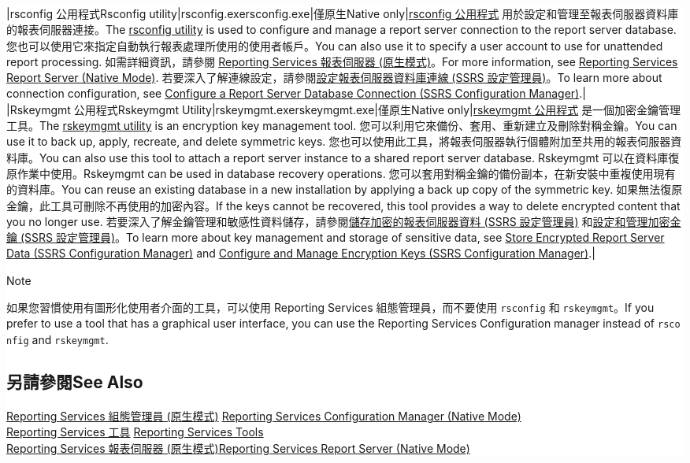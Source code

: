 |<span data-ttu-id="05302-119">rsconfig 公用程式</span><span class="sxs-lookup"><span data-stu-id="05302-119">Rsconfig utility</span></span>|<span data-ttu-id="05302-120">rsconfig.exe</span><span class="sxs-lookup"><span data-stu-id="05302-120">rsconfig.exe</span></span>|<span data-ttu-id="05302-121">僅原生</span><span class="sxs-lookup"><span data-stu-id="05302-121">Native only</span></span>|<span data-ttu-id="05302-122">[rsconfig 公用程式](rsconfig-utility-ssrs.md) 用於設定和管理至報表伺服器資料庫的報表伺服器連接。</span><span class="sxs-lookup"><span data-stu-id="05302-122">The [rsconfig utility](rsconfig-utility-ssrs.md) is used to configure and manage a report server connection to the report server database.</span></span> <span data-ttu-id="05302-123">您也可以使用它來指定自動執行報表處理所使用的使用者帳戶。</span><span class="sxs-lookup"><span data-stu-id="05302-123">You can also use it to specify a user account to use for unattended report processing.</span></span> <span data-ttu-id="05302-124">如需詳細資訊，請參閱 [Reporting Services 報表伺服器 &#40;原生模式&#41;](../report-server/reporting-services-report-server-native-mode.md)。</span><span class="sxs-lookup"><span data-stu-id="05302-124">For more information, see [Reporting Services Report Server &#40;Native Mode&#41;](../report-server/reporting-services-report-server-native-mode.md).</span></span> <span data-ttu-id="05302-125">若要深入了解連線設定，請參閱[設定報表伺服器資料庫連線 &#40;SSRS 設定管理員&#41;](../../sql-server/install/configure-a-report-server-database-connection-ssrs-configuration-manager.md)。</span><span class="sxs-lookup"><span data-stu-id="05302-125">To learn more about connection configuration, see [Configure a Report Server Database Connection  &#40;SSRS Configuration Manager&#41;](../../sql-server/install/configure-a-report-server-database-connection-ssrs-configuration-manager.md).</span></span>|  
|<span data-ttu-id="05302-126">Rskeymgmt 公用程式</span><span class="sxs-lookup"><span data-stu-id="05302-126">Rskeymgmt Utility</span></span>|<span data-ttu-id="05302-127">rskeymgmt.exe</span><span class="sxs-lookup"><span data-stu-id="05302-127">rskeymgmt.exe</span></span>|<span data-ttu-id="05302-128">僅原生</span><span class="sxs-lookup"><span data-stu-id="05302-128">Native only</span></span>|<span data-ttu-id="05302-129">[rskeymgmt 公用程式](rskeymgmt-utility-ssrs.md) 是一個加密金鑰管理工具。</span><span class="sxs-lookup"><span data-stu-id="05302-129">The [rskeymgmt utility](rskeymgmt-utility-ssrs.md) is an encryption key management tool.</span></span> <span data-ttu-id="05302-130">您可以利用它來備份、套用、重新建立及刪除對稱金鑰。</span><span class="sxs-lookup"><span data-stu-id="05302-130">You can use it to back up, apply, recreate, and delete symmetric keys.</span></span> <span data-ttu-id="05302-131">您也可以使用此工具，將報表伺服器執行個體附加至共用的報表伺服器資料庫。</span><span class="sxs-lookup"><span data-stu-id="05302-131">You can also use this tool to attach a report server instance to a shared report server database.</span></span> <span data-ttu-id="05302-132">Rskeymgmt 可以在資料庫復原作業中使用。</span><span class="sxs-lookup"><span data-stu-id="05302-132">Rskeymgmt can be used in database recovery operations.</span></span> <span data-ttu-id="05302-133">您可以套用對稱金鑰的備份副本，在新安裝中重複使用現有的資料庫。</span><span class="sxs-lookup"><span data-stu-id="05302-133">You can reuse an existing database in a new installation by applying a back up copy of the symmetric key.</span></span> <span data-ttu-id="05302-134">如果無法復原金鑰，此工具可刪除不再使用的加密內容。</span><span class="sxs-lookup"><span data-stu-id="05302-134">If the keys cannot be recovered, this tool provides a way to delete encrypted content that you no longer use.</span></span> <span data-ttu-id="05302-135">若要深入了解金鑰管理和敏感性資料儲存，請參閱[儲存加密的報表伺服器資料 &#40;SSRS 設定管理員&#41;](../install-windows/ssrs-encryption-keys-store-encrypted-report-server-data.md) 和[設定和管理加密金鑰 &#40;SSRS 設定管理員&#41;](../install-windows/ssrs-encryption-keys-manage-encryption-keys.md)。</span><span class="sxs-lookup"><span data-stu-id="05302-135">To learn more about key management and storage of sensitive data, see [Store Encrypted Report Server Data &#40;SSRS Configuration Manager&#41;](../install-windows/ssrs-encryption-keys-store-encrypted-report-server-data.md) and [Configure and Manage Encryption Keys &#40;SSRS Configuration Manager&#41;](../install-windows/ssrs-encryption-keys-manage-encryption-keys.md).</span></span>|  
  
> [!NOTE]  
>  <span data-ttu-id="05302-136">如果您習慣使用有圖形化使用者介面的工具，可以使用 Reporting Services 組態管理員，而不要使用 `rsconfig` 和 `rskeymgmt`。</span><span class="sxs-lookup"><span data-stu-id="05302-136">If you prefer to use a tool that has a graphical user interface, you can use the Reporting Services Configuration manager instead of `rsconfig` and `rskeymgmt`.</span></span>  
  
## <a name="see-also"></a><span data-ttu-id="05302-137">另請參閱</span><span class="sxs-lookup"><span data-stu-id="05302-137">See Also</span></span>  
 <span data-ttu-id="05302-138">[Reporting Services 組態管理員 &#40;原生模式&#41;](../../sql-server/install/reporting-services-configuration-manager-native-mode.md) </span><span class="sxs-lookup"><span data-stu-id="05302-138">[Reporting Services Configuration Manager &#40;Native Mode&#41;](../../sql-server/install/reporting-services-configuration-manager-native-mode.md) </span></span>  
 <span data-ttu-id="05302-139">[Reporting Services 工具](reporting-services-tools.md) </span><span class="sxs-lookup"><span data-stu-id="05302-139">[Reporting Services Tools](reporting-services-tools.md) </span></span>  
 [<span data-ttu-id="05302-140">Reporting Services 報表伺服器 &#40;原生模式&#41;</span><span class="sxs-lookup"><span data-stu-id="05302-140">Reporting Services Report Server &#40;Native Mode&#41;</span></span>](../report-server/reporting-services-report-server-native-mode.md)  
  
  
